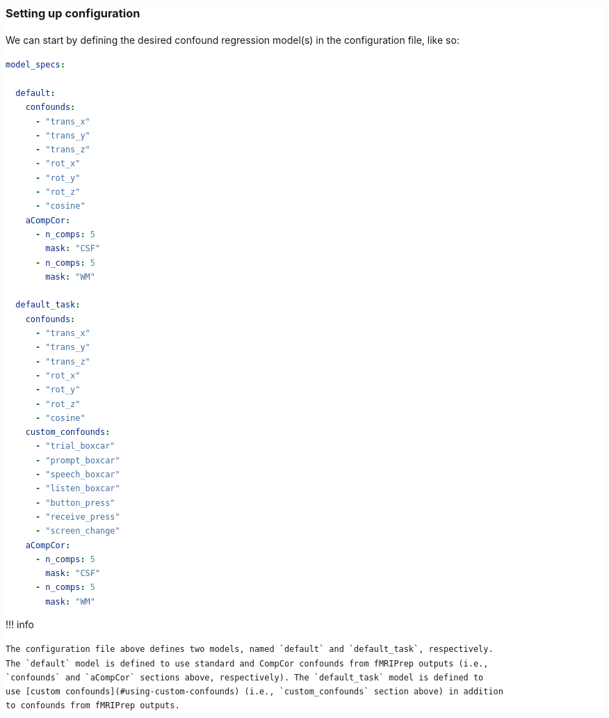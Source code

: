 ### Setting up configuration

We can start by defining the desired confound regression model(s) in the configuration file, like so:

```yaml title="config.yaml"
model_specs:

  default:
    confounds:
      - "trans_x"
      - "trans_y"
      - "trans_z"
      - "rot_x"
      - "rot_y"
      - "rot_z"
      - "cosine"
    aCompCor:
      - n_comps: 5
        mask: "CSF"
      - n_comps: 5
        mask: "WM"

  default_task:
    confounds:
      - "trans_x"
      - "trans_y"
      - "trans_z"
      - "rot_x"
      - "rot_y"
      - "rot_z"
      - "cosine"
    custom_confounds:
      - "trial_boxcar"
      - "prompt_boxcar"
      - "speech_boxcar"
      - "listen_boxcar"
      - "button_press"
      - "receive_press"
      - "screen_change"
    aCompCor:
      - n_comps: 5
        mask: "CSF"
      - n_comps: 5
        mask: "WM"
```

!!! info

    The configuration file above defines two models, named `default` and `default_task`, respectively.
    The `default` model is defined to use standard and CompCor confounds from fMRIPrep outputs (i.e.,
    `confounds` and `aCompCor` sections above, respectively). The `default_task` model is defined to
    use [custom confounds](#using-custom-confounds) (i.e., `custom_confounds` section above) in addition
    to confounds from fMRIPrep outputs.
